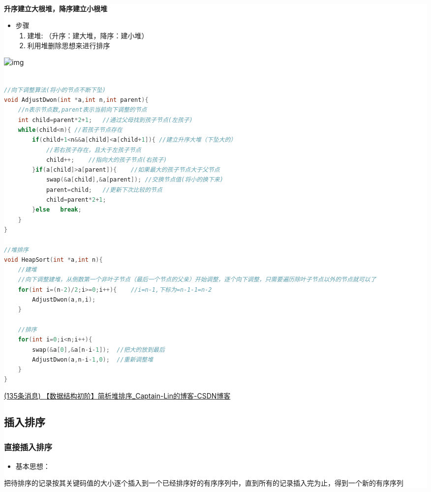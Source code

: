 **升序建立大根堆，降序建立小根堆**

* 步骤
  1. 建堆:  （升序：建大堆，降序：建小堆）
  2. 利用堆删除思想来进行排序

![img](https://fandecade.oss-cn-hangzhou.aliyuncs.com/9a41c7a4e2b84cd695b9d7b1109ce5e8.png)

```c++

//向下调整算法(将小的节点不断下坠)
void AdjustDwon(int *a,int n,int parent){
	//n表示节点数,parent表示当前向下调整的节点
	int child=parent*2+1;	//通过父母找到孩子节点(左孩子)
	while(child<n){	//若孩子节点存在
		if(child+1<n&&a[child]<a[child+1]){	//建立升序大堆（下坠大的）
			//若右孩子存在，且大于左孩子节点
			child++;	//指向大的孩子节点(右孩子)
		}if(a[child]>a[parent]){	//如果最大的孩子节点大于父节点
			swap(&a[child],&a[parent]);	//交换节点值(将小的换下来)
			parent=child;	//更新下次比较的节点
			child=parent*2+1;
		}else	break;
	}
}

//堆排序
void HeapSort(int *a,int n){
	//建堆
    //向下调整建堆，从倒数第一个非叶子节点（最后一个节点的父亲）开始调整，逐个向下调整，只需要遍历除叶子节点以外的节点就可以了
	for(int i=(n-2)/2;i>=0;i++){	//i=n-1,下标为=n-1-1=n-2 
		AdjustDwon(a,n,i);
	}

	//排序
	for(int i=0;i<n;i++){
		swap(&a[0],&a[n-i-1]);	//把大的放到最后
		AdjustDwon(a,n-i-1,0);	//重新调整堆
	}
}
```

[(135条消息) 【数据结构初阶】简析堆排序_Captain-Lin的博客-CSDN博客](https://blog.csdn.net/Captain_ldx/article/details/127159474)

## 插入排序

### 直接插入排序

* 基本思想：

把待排序的记录按其关键码值的大小逐个插入到一个已经排序好的有序序列中，直到所有的记录插入完为止，得到一个新的有序序列

